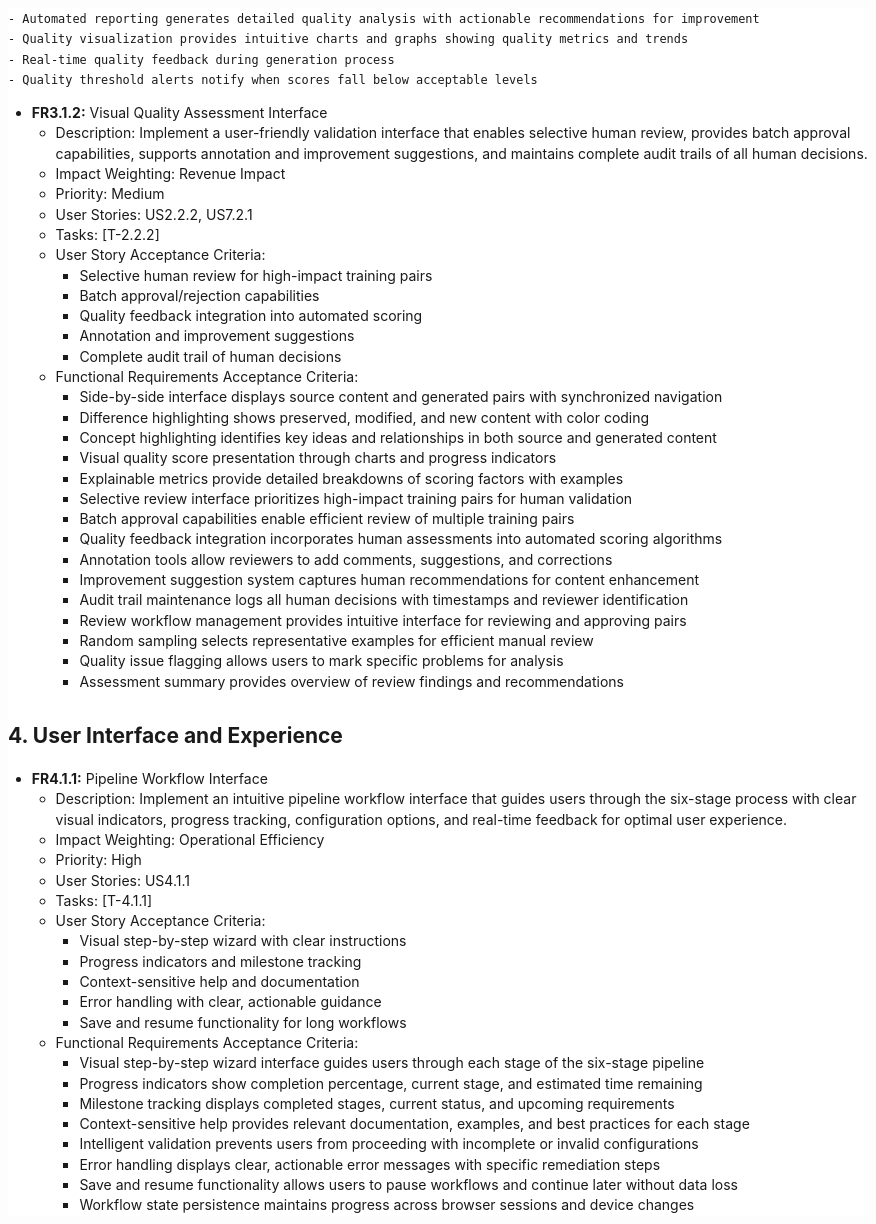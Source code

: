     - Automated reporting generates detailed quality analysis with actionable recommendations for improvement
    - Quality visualization provides intuitive charts and graphs showing quality metrics and trends
    - Real-time quality feedback during generation process
    - Quality threshold alerts notify when scores fall below acceptable levels

- **FR3.1.2:** Visual Quality Assessment Interface
  * Description: Implement a user-friendly validation interface that enables selective human review, provides batch approval capabilities, supports annotation and improvement suggestions, and maintains complete audit trails of all human decisions.
  * Impact Weighting: Revenue Impact
  * Priority: Medium
  * User Stories: US2.2.2, US7.2.1
  * Tasks: [T-2.2.2]
  * User Story Acceptance Criteria:
    - Selective human review for high-impact training pairs
    - Batch approval/rejection capabilities
    - Quality feedback integration into automated scoring
    - Annotation and improvement suggestions
    - Complete audit trail of human decisions
  * Functional Requirements Acceptance Criteria:
    - Side-by-side interface displays source content and generated pairs with synchronized navigation
    - Difference highlighting shows preserved, modified, and new content with color coding
    - Concept highlighting identifies key ideas and relationships in both source and generated content
    - Visual quality score presentation through charts and progress indicators
    - Explainable metrics provide detailed breakdowns of scoring factors with examples
    - Selective review interface prioritizes high-impact training pairs for human validation
    - Batch approval capabilities enable efficient review of multiple training pairs
    - Quality feedback integration incorporates human assessments into automated scoring algorithms
    - Annotation tools allow reviewers to add comments, suggestions, and corrections
    - Improvement suggestion system captures human recommendations for content enhancement
    - Audit trail maintenance logs all human decisions with timestamps and reviewer identification
    - Review workflow management provides intuitive interface for reviewing and approving pairs
    - Random sampling selects representative examples for efficient manual review
    - Quality issue flagging allows users to mark specific problems for analysis
    - Assessment summary provides overview of review findings and recommendations

## 4. User Interface and Experience

- **FR4.1.1:** Pipeline Workflow Interface
  * Description: Implement an intuitive pipeline workflow interface that guides users through the six-stage process with clear visual indicators, progress tracking, configuration options, and real-time feedback for optimal user experience.
  * Impact Weighting: Operational Efficiency
  * Priority: High
  * User Stories: US4.1.1
  * Tasks: [T-4.1.1]
  * User Story Acceptance Criteria:
    - Visual step-by-step wizard with clear instructions
    - Progress indicators and milestone tracking
    - Context-sensitive help and documentation
    - Error handling with clear, actionable guidance
    - Save and resume functionality for long workflows
  * Functional Requirements Acceptance Criteria:
    - Visual step-by-step wizard interface guides users through each stage of the six-stage pipeline
    - Progress indicators show completion percentage, current stage, and estimated time remaining
    - Milestone tracking displays completed stages, current status, and upcoming requirements
    - Context-sensitive help provides relevant documentation, examples, and best practices for each stage
    - Intelligent validation prevents users from proceeding with incomplete or invalid configurations
    - Error handling displays clear, actionable error messages with specific remediation steps
    - Save and resume functionality allows users to pause workflows and continue later without data loss
    - Workflow state persistence maintains progress across browser sessions and device changes